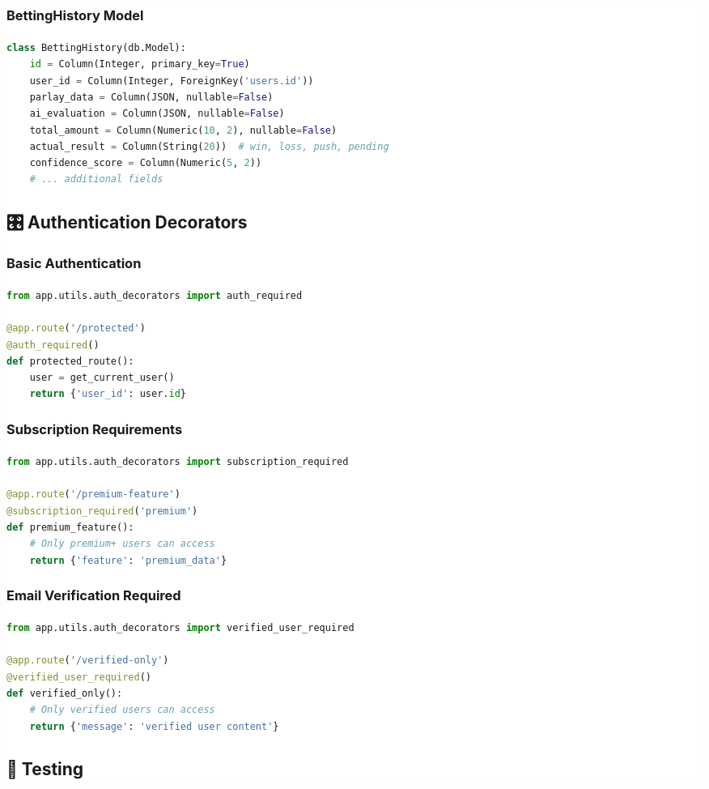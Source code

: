 ### BettingHistory Model
```python
class BettingHistory(db.Model):
    id = Column(Integer, primary_key=True)
    user_id = Column(Integer, ForeignKey('users.id'))
    parlay_data = Column(JSON, nullable=False)
    ai_evaluation = Column(JSON, nullable=False)
    total_amount = Column(Numeric(10, 2), nullable=False)
    actual_result = Column(String(20))  # win, loss, push, pending
    confidence_score = Column(Numeric(5, 2))
    # ... additional fields
```

## 🎛️ Authentication Decorators

### Basic Authentication
```python
from app.utils.auth_decorators import auth_required

@app.route('/protected')
@auth_required()
def protected_route():
    user = get_current_user()
    return {'user_id': user.id}
```

### Subscription Requirements
```python
from app.utils.auth_decorators import subscription_required

@app.route('/premium-feature')
@subscription_required('premium')
def premium_feature():
    # Only premium+ users can access
    return {'feature': 'premium_data'}
```

### Email Verification Required
```python
from app.utils.auth_decorators import verified_user_required

@app.route('/verified-only')
@verified_user_required()
def verified_only():
    # Only verified users can access
    return {'message': 'verified user content'}
```

## 🧪 Testing
